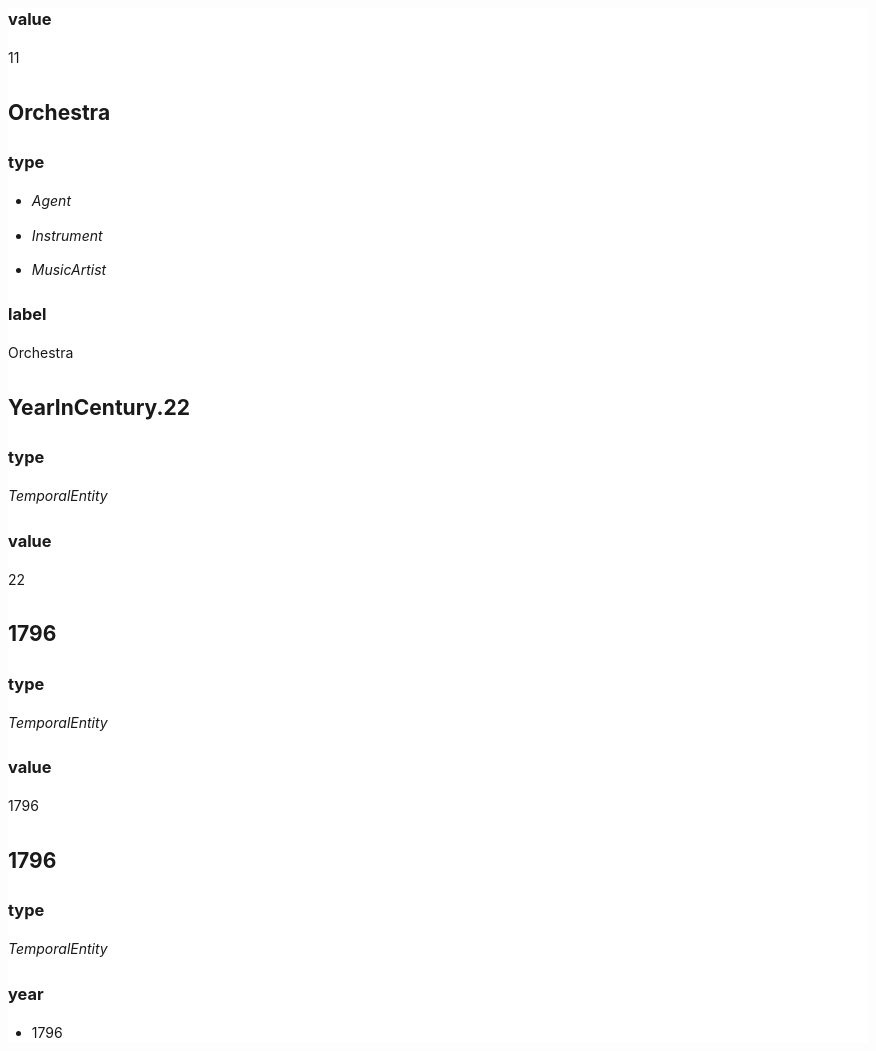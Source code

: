 ### value


11

## Orchestra

### type

 - *Agent*

 - *Instrument*

 - *MusicArtist*

### label


Orchestra

## YearInCentury.22

### type


*TemporalEntity*

### value


22

## 1796

### type


*TemporalEntity*

### value


1796

## 1796

### type


*TemporalEntity*

### year

 - 1796
